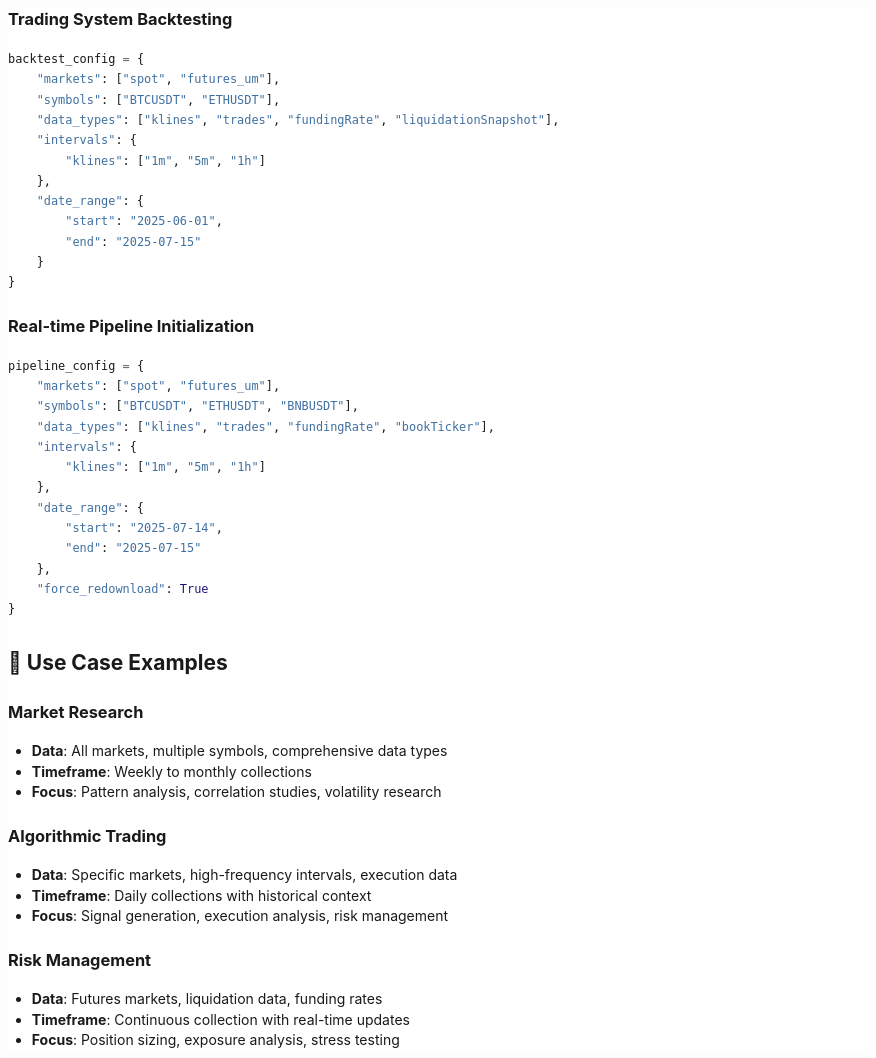 ### Trading System Backtesting
```python
backtest_config = {
    "markets": ["spot", "futures_um"],
    "symbols": ["BTCUSDT", "ETHUSDT"],
    "data_types": ["klines", "trades", "fundingRate", "liquidationSnapshot"],
    "intervals": {
        "klines": ["1m", "5m", "1h"]
    },
    "date_range": {
        "start": "2025-06-01",
        "end": "2025-07-15"
    }
}
```

### Real-time Pipeline Initialization
```python
pipeline_config = {
    "markets": ["spot", "futures_um"],
    "symbols": ["BTCUSDT", "ETHUSDT", "BNBUSDT"],
    "data_types": ["klines", "trades", "fundingRate", "bookTicker"],
    "intervals": {
        "klines": ["1m", "5m", "1h"]
    },
    "date_range": {
        "start": "2025-07-14",
        "end": "2025-07-15"
    },
    "force_redownload": True
}
```

## 🎯 Use Case Examples

### Market Research
- **Data**: All markets, multiple symbols, comprehensive data types
- **Timeframe**: Weekly to monthly collections
- **Focus**: Pattern analysis, correlation studies, volatility research

### Algorithmic Trading
- **Data**: Specific markets, high-frequency intervals, execution data
- **Timeframe**: Daily collections with historical context
- **Focus**: Signal generation, execution analysis, risk management

### Risk Management
- **Data**: Futures markets, liquidation data, funding rates
- **Timeframe**: Continuous collection with real-time updates
- **Focus**: Position sizing, exposure analysis, stress testing
